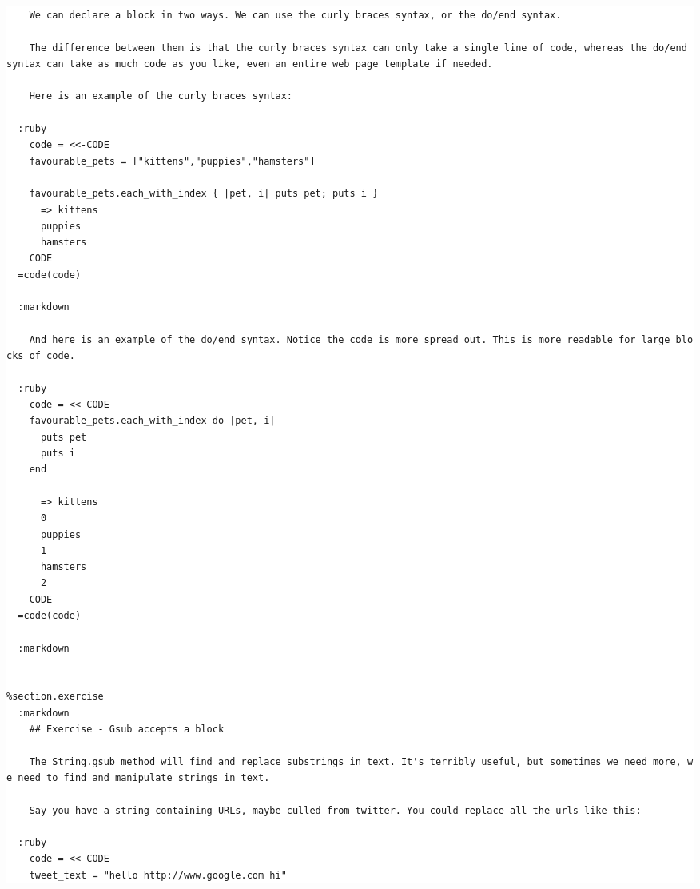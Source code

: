         We can declare a block in two ways. We can use the curly braces syntax, or the do/end syntax.

        The difference between them is that the curly braces syntax can only take a single line of code, whereas the do/end syntax can take as much code as you like, even an entire web page template if needed.

        Here is an example of the curly braces syntax:

      :ruby
        code = <<-CODE
        favourable_pets = ["kittens","puppies","hamsters"]

        favourable_pets.each_with_index { |pet, i| puts pet; puts i }
          => kittens
          puppies
          hamsters
        CODE
      =code(code)

      :markdown

        And here is an example of the do/end syntax. Notice the code is more spread out. This is more readable for large blocks of code.

      :ruby
        code = <<-CODE
        favourable_pets.each_with_index do |pet, i|
          puts pet
          puts i
        end

          => kittens
          0
          puppies
          1
          hamsters
          2
        CODE
      =code(code)

      :markdown


    %section.exercise
      :markdown
        ## Exercise - Gsub accepts a block

        The String.gsub method will find and replace substrings in text. It's terribly useful, but sometimes we need more, we need to find and manipulate strings in text.

        Say you have a string containing URLs, maybe culled from twitter. You could replace all the urls like this:

      :ruby
        code = <<-CODE
        tweet_text = "hello http://www.google.com hi"
